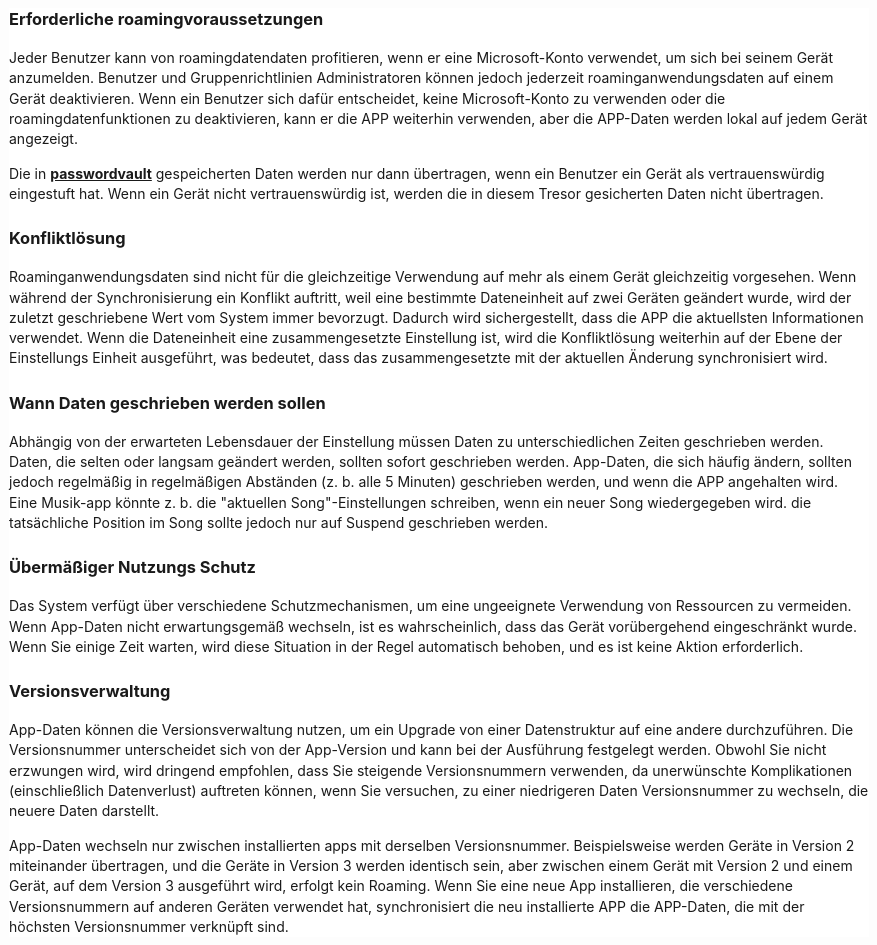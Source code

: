 ### <a name="roaming-pre-requisites"></a>Erforderliche roamingvoraussetzungen

Jeder Benutzer kann von roamingdatendaten profitieren, wenn er eine Microsoft-Konto verwendet, um sich bei seinem Gerät anzumelden. Benutzer und Gruppenrichtlinien Administratoren können jedoch jederzeit roaminganwendungsdaten auf einem Gerät deaktivieren. Wenn ein Benutzer sich dafür entscheidet, keine Microsoft-Konto zu verwenden oder die roamingdatenfunktionen zu deaktivieren, kann er die APP weiterhin verwenden, aber die APP-Daten werden lokal auf jedem Gerät angezeigt.

Die in [**passwordvault**](https://docs.microsoft.com/uwp/api/Windows.Security.Credentials.PasswordVault) gespeicherten Daten werden nur dann übertragen, wenn ein Benutzer ein Gerät als vertrauenswürdig eingestuft hat. Wenn ein Gerät nicht vertrauenswürdig ist, werden die in diesem Tresor gesicherten Daten nicht übertragen.

### <a name="conflict-resolution"></a>Konfliktlösung

Roaminganwendungsdaten sind nicht für die gleichzeitige Verwendung auf mehr als einem Gerät gleichzeitig vorgesehen. Wenn während der Synchronisierung ein Konflikt auftritt, weil eine bestimmte Dateneinheit auf zwei Geräten geändert wurde, wird der zuletzt geschriebene Wert vom System immer bevorzugt. Dadurch wird sichergestellt, dass die APP die aktuellsten Informationen verwendet. Wenn die Dateneinheit eine zusammengesetzte Einstellung ist, wird die Konfliktlösung weiterhin auf der Ebene der Einstellungs Einheit ausgeführt, was bedeutet, dass das zusammengesetzte mit der aktuellen Änderung synchronisiert wird.

### <a name="when-to-write-data"></a>Wann Daten geschrieben werden sollen

Abhängig von der erwarteten Lebensdauer der Einstellung müssen Daten zu unterschiedlichen Zeiten geschrieben werden. Daten, die selten oder langsam geändert werden, sollten sofort geschrieben werden. App-Daten, die sich häufig ändern, sollten jedoch regelmäßig in regelmäßigen Abständen (z. b. alle 5 Minuten) geschrieben werden, und wenn die APP angehalten wird. Eine Musik-app könnte z. b. die "aktuellen Song"-Einstellungen schreiben, wenn ein neuer Song wiedergegeben wird. die tatsächliche Position im Song sollte jedoch nur auf Suspend geschrieben werden.

### <a name="excessive-usage-protection"></a>Übermäßiger Nutzungs Schutz

Das System verfügt über verschiedene Schutzmechanismen, um eine ungeeignete Verwendung von Ressourcen zu vermeiden. Wenn App-Daten nicht erwartungsgemäß wechseln, ist es wahrscheinlich, dass das Gerät vorübergehend eingeschränkt wurde. Wenn Sie einige Zeit warten, wird diese Situation in der Regel automatisch behoben, und es ist keine Aktion erforderlich.

### <a name="versioning"></a>Versionsverwaltung

App-Daten können die Versionsverwaltung nutzen, um ein Upgrade von einer Datenstruktur auf eine andere durchzuführen. Die Versionsnummer unterscheidet sich von der App-Version und kann bei der Ausführung festgelegt werden. Obwohl Sie nicht erzwungen wird, wird dringend empfohlen, dass Sie steigende Versionsnummern verwenden, da unerwünschte Komplikationen (einschließlich Datenverlust) auftreten können, wenn Sie versuchen, zu einer niedrigeren Daten Versionsnummer zu wechseln, die neuere Daten darstellt.

App-Daten wechseln nur zwischen installierten apps mit derselben Versionsnummer. Beispielsweise werden Geräte in Version 2 miteinander übertragen, und die Geräte in Version 3 werden identisch sein, aber zwischen einem Gerät mit Version 2 und einem Gerät, auf dem Version 3 ausgeführt wird, erfolgt kein Roaming. Wenn Sie eine neue App installieren, die verschiedene Versionsnummern auf anderen Geräten verwendet hat, synchronisiert die neu installierte APP die APP-Daten, die mit der höchsten Versionsnummer verknüpft sind.
